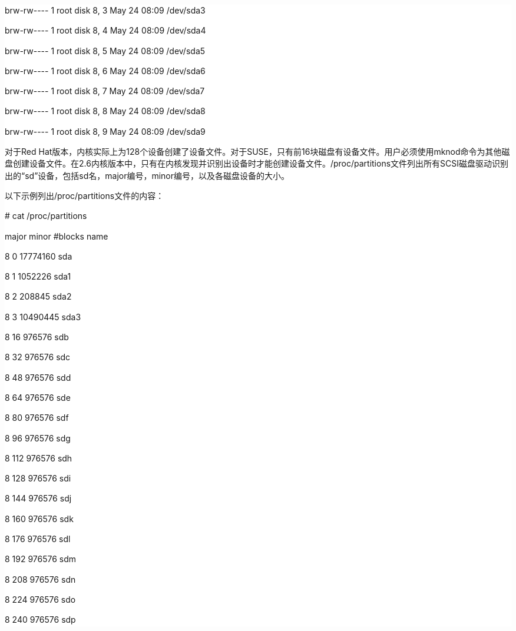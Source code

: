 brw-rw----  1 root disk  8,   3 May 24 08:09 /dev/sda3

brw-rw----  1 root disk  8,   4 May 24 08:09 /dev/sda4

brw-rw----  1 root disk  8,   5 May 24 08:09 /dev/sda5

brw-rw----  1 root disk  8,   6 May 24 08:09 /dev/sda6

brw-rw----  1 root disk  8,   7 May 24 08:09 /dev/sda7

brw-rw----  1 root disk  8,   8 May 24 08:09 /dev/sda8

brw-rw----  1 root disk  8,   9 May 24 08:09 /dev/sda9

 

对于Red Hat版本，内核实际上为128个设备创建了设备文件。对于SUSE，只有前16块磁盘有设备文件。用户必须使用mknod命令为其他磁盘创建设备文件。在2.6内核版本中，只有在内核发现并识别出设备时才能创建设备文件。/proc/partitions文件列出所有SCSI磁盘驱动识别出的“sd”设备，包括sd名，major编号，minor编号，以及各磁盘设备的大小。

 

以下示例列出/proc/partitions文件的内容：

\# cat /proc/partitions

major minor  #blocks  name

 

   8     0   17774160 sda

   8     1    1052226 sda1

   8     2     208845 sda2

   8     3   10490445 sda3

   8    16     976576 sdb

   8    32     976576 sdc

   8    48     976576 sdd

   8    64     976576 sde

   8    80     976576 sdf

   8    96     976576 sdg

   8   112     976576 sdh

   8   128     976576 sdi

   8   144     976576 sdj

   8   160     976576 sdk

   8   176     976576 sdl

   8   192     976576 sdm

   8   208     976576 sdn

   8   224     976576 sdo

   8   240     976576 sdp
